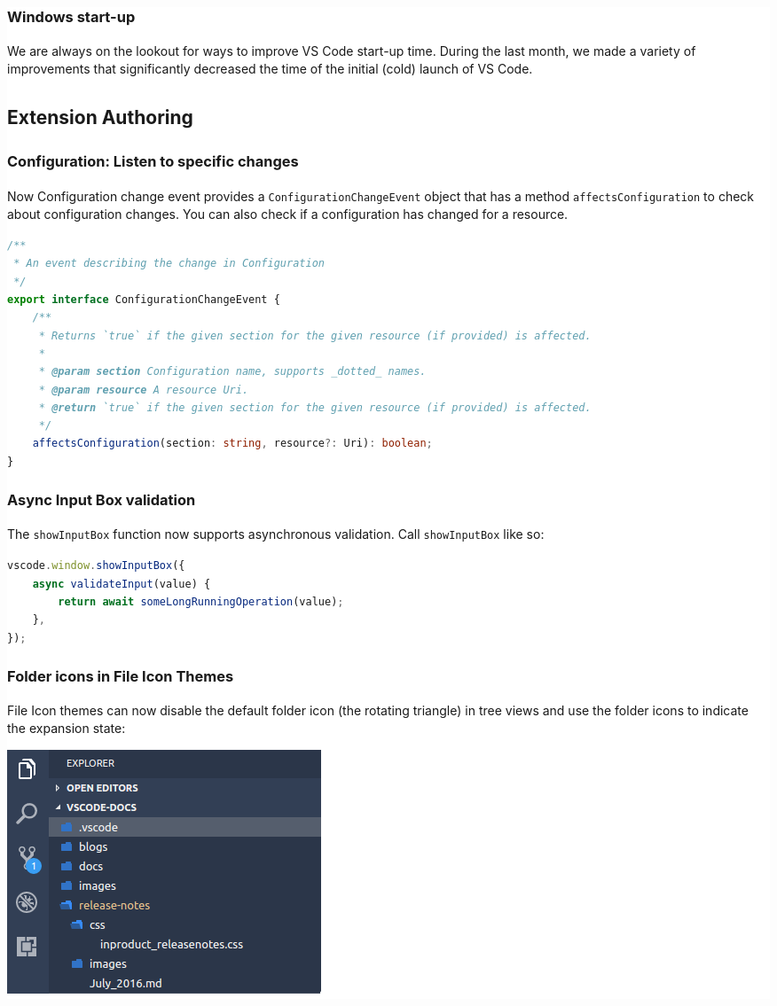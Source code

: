 ### Windows start-up

We are always on the lookout for ways to improve VS Code start-up time. During
the last month, we made a variety of improvements that significantly decreased
the time of the initial (cold) launch of VS Code.

## Extension Authoring

### Configuration: Listen to specific changes

Now Configuration change event provides a `ConfigurationChangeEvent` object that
has a method `affectsConfiguration` to check about configuration changes. You
can also check if a configuration has changed for a resource.

```typescript
/**
 * An event describing the change in Configuration
 */
export interface ConfigurationChangeEvent {
	/**
	 * Returns `true` if the given section for the given resource (if provided) is affected.
	 *
	 * @param section Configuration name, supports _dotted_ names.
	 * @param resource A resource Uri.
	 * @return `true` if the given section for the given resource (if provided) is affected.
	 */
	affectsConfiguration(section: string, resource?: Uri): boolean;
}
```

### Async Input Box validation

The `showInputBox` function now supports asynchronous validation. Call
`showInputBox` like so:

```ts
vscode.window.showInputBox({
	async validateInput(value) {
		return await someLongRunningOperation(value);
	},
});
```

### Folder icons in File Icon Themes

File Icon themes can now disable the default folder icon (the rotating triangle)
in tree views and use the folder icons to indicate the expansion state:

![Explorer without twisties](images/1_18/twistieless-fileicons.png)
